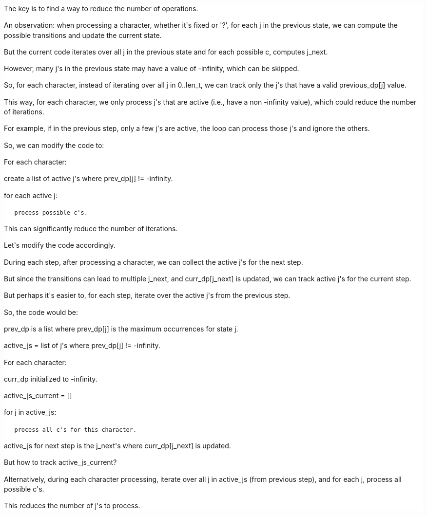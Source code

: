 The key is to find a way to reduce the number of operations.

An observation: when processing a character, whether it's fixed or '?', for each j in the previous state, we can compute the possible transitions and update the current state.

But the current code iterates over all j in the previous state and for each possible c, computes j_next.

However, many j's in the previous state may have a value of -infinity, which can be skipped.

So, for each character, instead of iterating over all j in 0..len_t, we can track only the j's that have a valid previous_dp[j] value.

This way, for each character, we only process j's that are active (i.e., have a non -infinity value), which could reduce the number of iterations.

For example, if in the previous step, only a few j's are active, the loop can process those j's and ignore the others.

So, we can modify the code to:

For each character:

   create a list of active j's where prev_dp[j] != -infinity.

   for each active j:

       process possible c's.

This can significantly reduce the number of iterations.

Let's modify the code accordingly.

During each step, after processing a character, we can collect the active j's for the next step.

But since the transitions can lead to multiple j_next, and curr_dp[j_next] is updated, we can track active j's for the current step.

But perhaps it's easier to, for each step, iterate over the active j's from the previous step.

So, the code would be:

prev_dp is a list where prev_dp[j] is the maximum occurrences for state j.

active_js = list of j's where prev_dp[j] != -infinity.

For each character:

   curr_dp initialized to -infinity.

   active_js_current = []

   for j in active_js:

       process all c's for this character.

   active_js for next step is the j_next's where curr_dp[j_next] is updated.

But how to track active_js_current?

Alternatively, during each character processing, iterate over all j in active_js (from previous step), and for each j, process all possible c's.

This reduces the number of j's to process.
